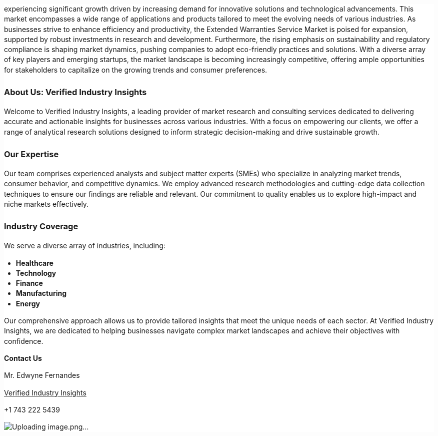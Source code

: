 experiencing significant growth driven by increasing demand for innovative solutions and technological advancements. This market encompasses a wide range of applications and products tailored to meet the evolving needs of various industries. As businesses strive to enhance efficiency and productivity, the Extended Warranties Service Market is poised for expansion, supported by robust investments in research and development. Furthermore, the rising emphasis on sustainability and regulatory compliance is shaping market dynamics, pushing companies to adopt eco-friendly practices and solutions. With a diverse array of key players and emerging startups, the market landscape is becoming increasingly competitive, offering ample opportunities for stakeholders to capitalize on the growing trends and consumer preferences.</p><h3>About Us: Verified Industry Insights</h3><p>Welcome to Verified Industry Insights, a leading provider of market research and consulting services dedicated to delivering accurate and actionable insights for businesses across various industries. With a focus on empowering our clients, we offer a range of analytical research solutions designed to inform strategic decision-making and drive sustainable growth.</p><h3>Our Expertise</h3><p>Our team comprises experienced analysts and subject matter experts (SMEs) who specialize in analyzing market trends, consumer behavior, and competitive dynamics. We employ advanced research methodologies and cutting-edge data collection techniques to ensure our findings are reliable and relevant. Our commitment to quality enables us to explore high-impact and niche markets effectively.</p><h3>Industry Coverage</h3><p>We serve a diverse array of industries, including:</p><ul><li><strong>Healthcare</strong></li><li><strong>Technology</strong></li><li><strong>Finance</strong></li><li><strong>Manufacturing</strong></li><li><strong>Energy</strong></li></ul><p>Our comprehensive approach allows us to provide tailored insights that meet the unique needs of each sector. At Verified Industry Insights, we are dedicated to helping businesses navigate complex market landscapes and achieve their objectives with confidence.</p><p><strong>Contact Us</strong></p><p>Mr. Edwyne Fernandes</p><p><a href="https://www.verifiedindustryinsights.com/">Verified Industry Insights</a></p><p>+1 743 222 5439</p>
![Uploading image.png…]()
